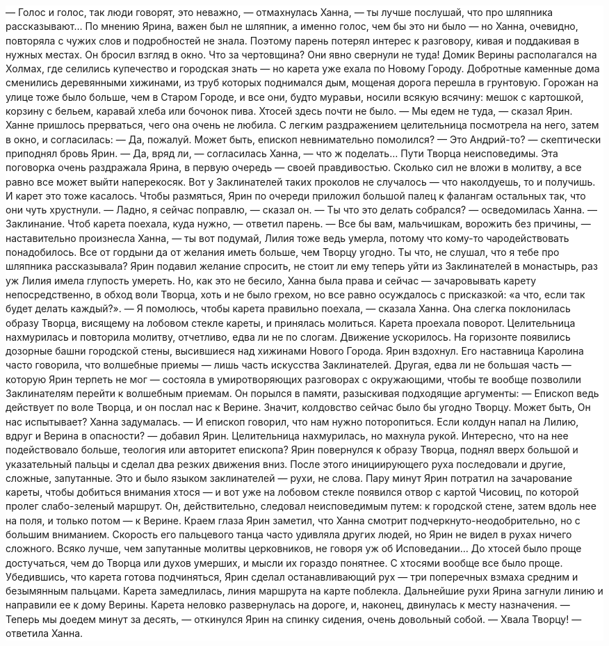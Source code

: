 — Голос и голос, так люди говорят, это неважно, — отмахнулась Ханна, — ты лучше послушай, что про шляпника рассказывают…
По мнению Ярина, важен был не шляпник, а именно голос, чем бы это ни было — но Ханна, очевидно, повторяла с чужих слов и подробностей не знала. Поэтому парень потерял интерес к разговору, кивая и поддакивая в нужных местах. Он бросил взгляд в окно.
Что за чертовщина? Они явно свернули не туда! Домик Верины располагался на Холмах, где селились купечество и городская знать — но карета уже ехала по Новому Городу. Добротные каменные дома сменились деревянными хижинами, из труб которых поднимался дым, мощеная дорога перешла в грунтовую. Горожан на улице тоже было больше, чем в Старом Городе, и все они, будто муравьи, носили всякую всячину: мешок с картошкой, корзину с бельем, каравай хлеба или бочонок пива. Хтосей здесь почти не было.
— Мы едем не туда, — сказал Ярин.
Ханне пришлось прерваться, чего она очень не любила. С легким раздражением целительница посмотрела на него, затем в окно, и согласилась:
— Да, пожалуй. Может быть, епископ невнимательно помолился?
— Это Андрий-то? — скептически приподнял бровь Ярин. 
— Да, вряд ли, — согласилась Ханна, — что ж поделать… Пути Творца неисповедимы.
Эта поговорка очень раздражала Ярина, в первую очередь — своей правдивостью. Сколько сил не вложи в молитву, а все равно все может выйти наперекосяк. Вот у Заклинателей таких проколов не случалось — что наколдуешь, то и получишь. И карет это тоже касалось. Чтобы размяться, Ярин по очереди приложил большой палец к фалангам остальных так, что они чуть хрустнули. 
— Ладно, я сейчас поправлю, — сказал он.
— Ты что это делать собрался? — осведомилась Ханна.
— Заклинание. Чтоб карета поехала, куда нужно, — ответил парень.
— Все бы вам, мальчишкам, ворожить без причины, — наставительно произнесла Ханна, — ты вот подумай, Лилия тоже ведь умерла, потому что кому-то чародействовать понадобилось. Все от гордыни да от желания иметь больше, чем Творцу угодно. Ты что, не слушал, что я тебе про шляпника рассказывала?
Ярин подавил желание спросить, не стоит ли ему теперь уйти из Заклинателей в монастырь, раз уж Лилия имела глупость умереть. Но, как это не бесило, Ханна была права и сейчас — зачаровывать карету непосредственно, в обход воли Творца, хоть и не было грехом, но все равно осуждалось с присказкой: «а что, если так будет делать каждый?». 
— Я помолюсь, чтобы карета правильно поехала, — сказала Ханна.
Она слегка поклонилась образу Творца, висящему на лобовом стекле кареты, и принялась молиться. Карета проехала поворот. Целительница нахмурилась и повторила молитву, отчетливо, едва ли не по слогам. Движение ускорилось. На горизонте появились дозорные башни городской стены, высившиеся над хижинами Нового Города.
Ярин вздохнул. Его наставница Каролина часто говорила, что волшебные приемы — лишь часть искусства Заклинателей. Другая, едва ли не большая часть — которую Ярин терпеть не мог — состояла в умиротворяющих разговорах с окружающими, чтобы те вообще позволили Заклинателям перейти к волшебным приемам. Он порылся в памяти, разыскивая подходящие аргументы:
— Епископ ведь действует по воле Творца, и он послал нас к Верине. Значит, колдовство сейчас было бы угодно Творцу. Может быть, Он нас испытывает?
Ханна задумалась.
— И епископ говорил, что нам нужно поторопиться. Если колдун напал на Лилию, вдруг и Верина в опасности? — добавил Ярин.
Целительница нахмурилась, но махнула рукой. Интересно, что на нее подействовало больше, теология или авторитет епископа? Ярин повернулся к образу Творца,  поднял вверх большой и указательный пальцы и сделал два резких движения вниз. После этого инициирующего руха последовали и другие, сложные, запутанные.  Это и было языком заклинателей — рухи, не слова. Пару минут Ярин потратил на зачарование кареты, чтобы добиться внимания хтося — и вот уже на лобовом стекле появился отвор с картой Чисовиц, по которой пролег слабо-зеленый маршрут. Он, действительно, следовал неисповедимым путем: к городской стене, затем вдоль нее на поля, и только потом — к Верине.
Краем глаза Ярин заметил, что Ханна смотрит подчеркнуто-неодобрительно, но с большим вниманием. Скорость его пальцевого танца часто удивляла других людей, но Ярин не видел в рухах ничего сложного. Всяко лучше, чем запутанные молитвы церковников, не говоря уж об Исповедании… До хтосей было проще достучаться, чем до Творца или духов умерших, и мысли их гораздо понятнее. С хтосями вообще все было проще. 
Убедившись, что карета готова подчиняться, Ярин сделал останавливающий рух — три поперечных взмаха средним и безымянным пальцами. Карета замедлилась, линия маршрута на карте поблекла. Дальнейшие рухи  Ярина загнули линию и направили ее к дому Верины. Карета неловко развернулась на дороге, и, наконец, двинулась к месту назначения. 
— Теперь мы доедем минут за десять, — откинулся Ярин на спинку сидения, очень довольный собой.
— Хвала Творцу! — ответила Ханна.